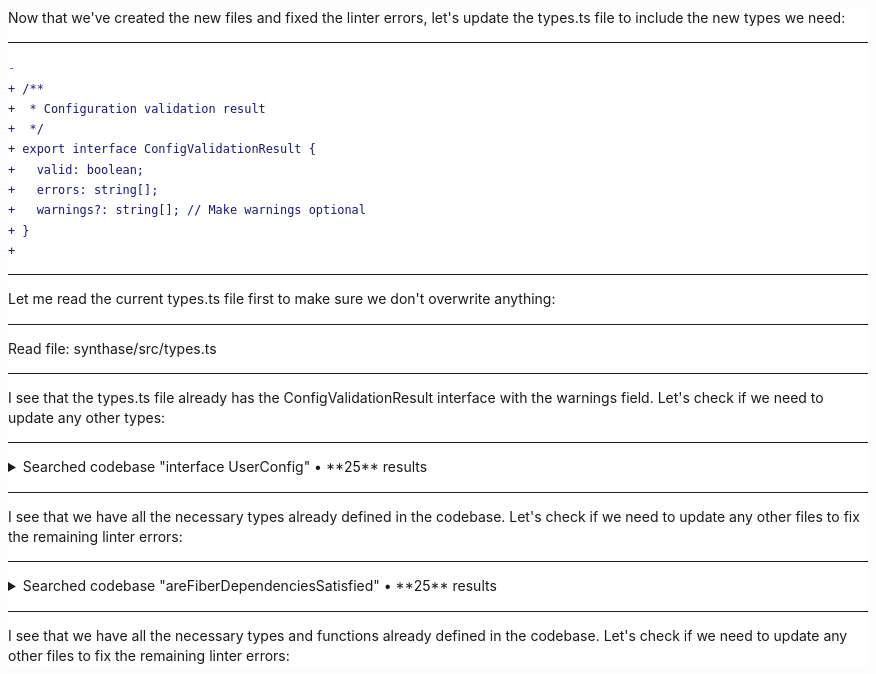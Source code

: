 Now that we've created the new files and fixed the linter errors, let's update the types.ts file to include the new types we need:




---

```diff
- 
+ /**
+  * Configuration validation result
+  */
+ export interface ConfigValidationResult {
+   valid: boolean;
+   errors: string[];
+   warnings?: string[]; // Make warnings optional
+ } 
+ 
```

---

Let me read the current types.ts file first to make sure we don't overwrite anything:



---

Read file: synthase/src/types.ts

---

I see that the types.ts file already has the ConfigValidationResult interface with the warnings field. Let's check if we need to update any other types:




---

<details><summary>Searched codebase "interface UserConfig" • **25** results</summary></details>

---

I see that we have all the necessary types already defined in the codebase. Let's check if we need to update any other files to fix the remaining linter errors:





---

<details><summary>Searched codebase "areFiberDependenciesSatisfied" • **25** results</summary></details>

---

I see that we have all the necessary types and functions already defined in the codebase. Let's check if we need to update any other files to fix the remaining linter errors:

